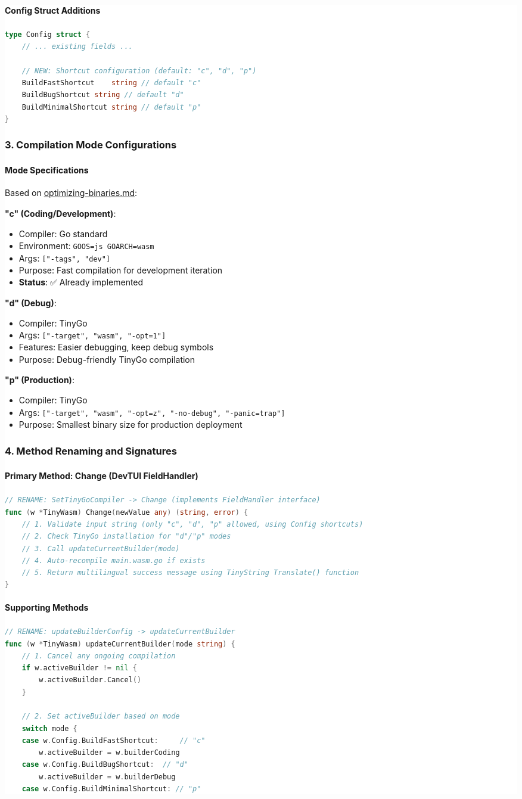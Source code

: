 #### Config Struct Additions
```go
type Config struct {
    // ... existing fields ...

    // NEW: Shortcut configuration (default: "c", "d", "p")
    BuildFastShortcut    string // default "c" 
    BuildBugShortcut string // default "d"
    BuildMinimalShortcut string // default "p"
}
```

### 3. Compilation Mode Configurations

#### Mode Specifications
Based on [optimizing-binaries.md](benchmark/optimizing-binaries.md):

**"c" (Coding/Development)**:
- Compiler: Go standard
- Environment: `GOOS=js GOARCH=wasm`
- Args: `["-tags", "dev"]`
- Purpose: Fast compilation for development iteration
- **Status**: ✅ Already implemented

**"d" (Debug)**:
- Compiler: TinyGo
- Args: `["-target", "wasm", "-opt=1"]`
- Features: Easier debugging, keep debug symbols
- Purpose: Debug-friendly TinyGo compilation

**"p" (Production)**:
- Compiler: TinyGo  
- Args: `["-target", "wasm", "-opt=z", "-no-debug", "-panic=trap"]`
- Purpose: Smallest binary size for production deployment

### 4. Method Renaming and Signatures

#### Primary Method: Change (DevTUI FieldHandler)
```go
// RENAME: SetTinyGoCompiler -> Change (implements FieldHandler interface)
func (w *TinyWasm) Change(newValue any) (string, error) {
    // 1. Validate input string (only "c", "d", "p" allowed, using Config shortcuts)
    // 2. Check TinyGo installation for "d"/"p" modes
    // 3. Call updateCurrentBuilder(mode)
    // 4. Auto-recompile main.wasm.go if exists
    // 5. Return multilingual success message using TinyString Translate() function
}
```

#### Supporting Methods
```go
// RENAME: updateBuilderConfig -> updateCurrentBuilder
func (w *TinyWasm) updateCurrentBuilder(mode string) {
    // 1. Cancel any ongoing compilation
    if w.activeBuilder != nil {
        w.activeBuilder.Cancel()
    }

    // 2. Set activeBuilder based on mode
    switch mode {
    case w.Config.BuildFastShortcut:     // "c"
        w.activeBuilder = w.builderCoding
    case w.Config.BuildBugShortcut:  // "d" 
        w.activeBuilder = w.builderDebug
    case w.Config.BuildMinimalShortcut: // "p"
```